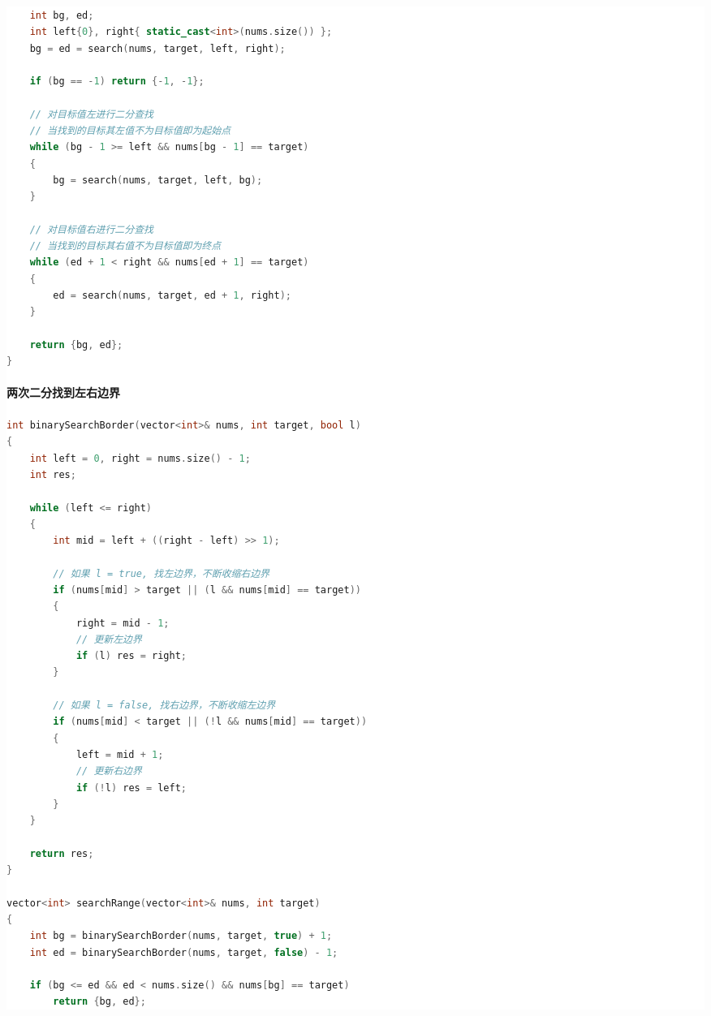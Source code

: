 ```c++
    int bg, ed;
    int left{0}, right{ static_cast<int>(nums.size()) };
    bg = ed = search(nums, target, left, right);

    if (bg == -1) return {-1, -1};
  
    // 对目标值左进行二分查找
    // 当找到的目标其左值不为目标值即为起始点
    while (bg - 1 >= left && nums[bg - 1] == target)
    {
        bg = search(nums, target, left, bg);
    }
    
    // 对目标值右进行二分查找
    // 当找到的目标其右值不为目标值即为终点
    while (ed + 1 < right && nums[ed + 1] == target)
    {
        ed = search(nums, target, ed + 1, right);
    }

    return {bg, ed};
}
```

#### 两次二分找到左右边界

```cpp
int binarySearchBorder(vector<int>& nums, int target, bool l)
{
    int left = 0, right = nums.size() - 1;
    int res;

    while (left <= right)
    {
        int mid = left + ((right - left) >> 1);
		
        // 如果 l = true, 找左边界，不断收缩右边界
        if (nums[mid] > target || (l && nums[mid] == target))
        {
            right = mid - 1;
            // 更新左边界
            if (l) res = right;
        }
		
        // 如果 l = false, 找右边界，不断收缩左边界
        if (nums[mid] < target || (!l && nums[mid] == target))
        {
            left = mid + 1;
            // 更新右边界
            if (!l) res = left;
        }
    }

    return res;
}

vector<int> searchRange(vector<int>& nums, int target)
{
    int bg = binarySearchBorder(nums, target, true) + 1;
    int ed = binarySearchBorder(nums, target, false) - 1;

    if (bg <= ed && ed < nums.size() && nums[bg] == target)
        return {bg, ed};

```